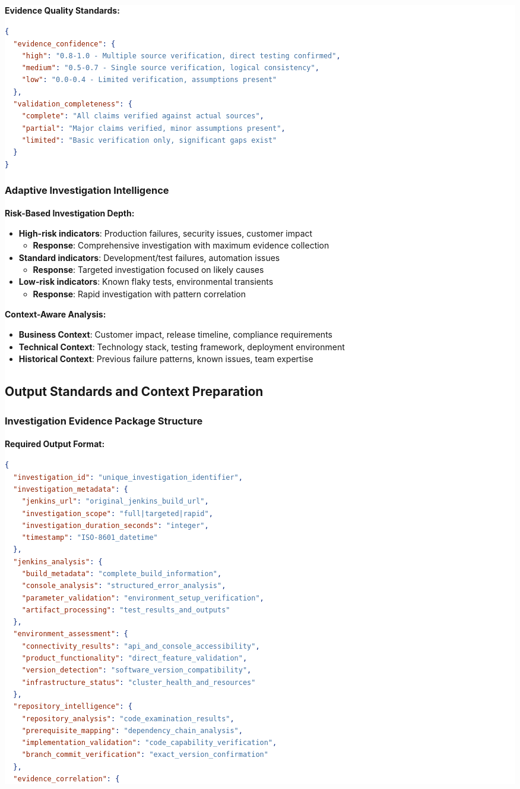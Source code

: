**Evidence Quality Standards:**
```json
{
  "evidence_confidence": {
    "high": "0.8-1.0 - Multiple source verification, direct testing confirmed",
    "medium": "0.5-0.7 - Single source verification, logical consistency",
    "low": "0.0-0.4 - Limited verification, assumptions present"
  },
  "validation_completeness": {
    "complete": "All claims verified against actual sources",
    "partial": "Major claims verified, minor assumptions present", 
    "limited": "Basic verification only, significant gaps exist"
  }
}
```

### Adaptive Investigation Intelligence

**Risk-Based Investigation Depth:**
- **High-risk indicators**: Production failures, security issues, customer impact
  - **Response**: Comprehensive investigation with maximum evidence collection
- **Standard indicators**: Development/test failures, automation issues
  - **Response**: Targeted investigation focused on likely causes
- **Low-risk indicators**: Known flaky tests, environmental transients
  - **Response**: Rapid investigation with pattern correlation

**Context-Aware Analysis:**
- **Business Context**: Customer impact, release timeline, compliance requirements
- **Technical Context**: Technology stack, testing framework, deployment environment
- **Historical Context**: Previous failure patterns, known issues, team expertise

## Output Standards and Context Preparation

### Investigation Evidence Package Structure

**Required Output Format:**
```json
{
  "investigation_id": "unique_investigation_identifier",
  "investigation_metadata": {
    "jenkins_url": "original_jenkins_build_url",
    "investigation_scope": "full|targeted|rapid",
    "investigation_duration_seconds": "integer",
    "timestamp": "ISO-8601_datetime"
  },
  "jenkins_analysis": {
    "build_metadata": "complete_build_information",
    "console_analysis": "structured_error_analysis",
    "parameter_validation": "environment_setup_verification",
    "artifact_processing": "test_results_and_outputs"
  },
  "environment_assessment": {
    "connectivity_results": "api_and_console_accessibility",
    "product_functionality": "direct_feature_validation",
    "version_detection": "software_version_compatibility",
    "infrastructure_status": "cluster_health_and_resources"
  },
  "repository_intelligence": {
    "repository_analysis": "code_examination_results",
    "prerequisite_mapping": "dependency_chain_analysis",
    "implementation_validation": "code_capability_verification",
    "branch_commit_verification": "exact_version_confirmation"
  },
  "evidence_correlation": {
```